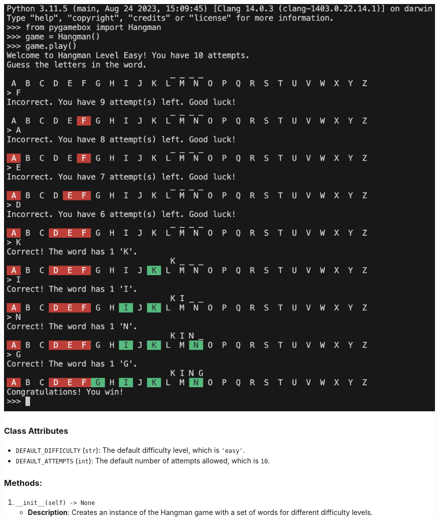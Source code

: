 ![](https://github.com/software-students-fall2023/3-python-package-exercise-prime-order/blob/main/images/Hangman.png?raw=True)

### Class Attributes

* `DEFAULT_DIFFICULTY` (`str`): The default difficulty level, which is `'easy'`.
* `DEFAULT_ATTEMPTS` (`int`): The default number of attempts allowed, which is `10`.

### Methods:

1. `__init__(self) -> None`
    * **Description**: Creates an instance of the Hangman game with a set of words for different difficulty levels.
